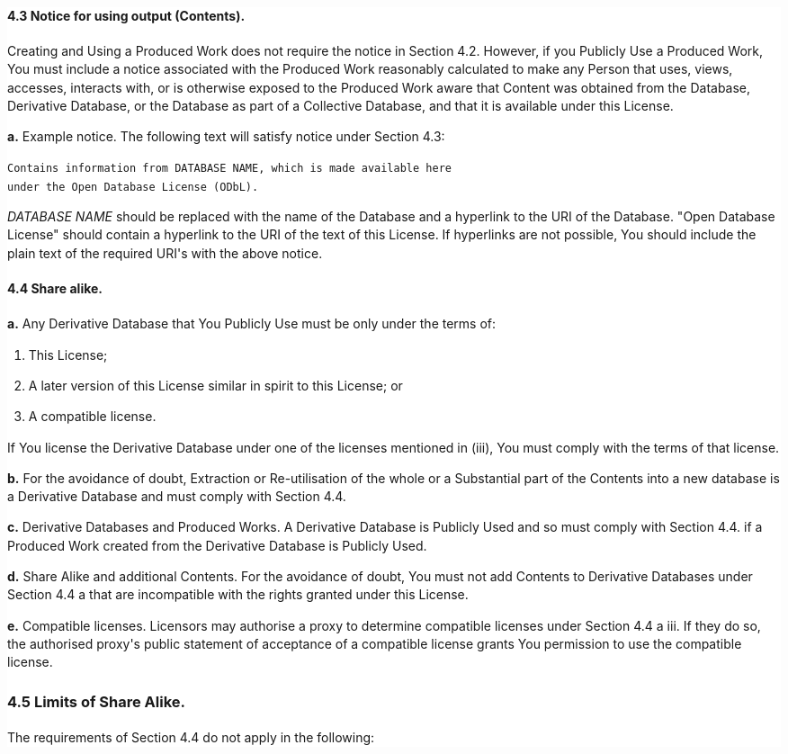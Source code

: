 #### 4.3 Notice for using output (Contents).

Creating and Using a Produced Work does not require the notice in
Section 4.2. However, if you Publicly Use a Produced Work, You must
include a notice associated with the Produced Work reasonably calculated
to make any Person that uses, views, accesses, interacts with, or is
otherwise exposed to the Produced Work aware that Content was obtained
from the Database, Derivative Database, or the Database as part of a
Collective Database, and that it is available under this License.

**a.** Example notice. The following text will satisfy notice under
Section 4.3:

    Contains information from DATABASE NAME, which is made available here
    under the Open Database License (ODbL).

*DATABASE NAME* should be replaced with the name of the Database and a
hyperlink to the URI of the Database. "Open Database License" should
contain a hyperlink to the URI of the text of this License. If
hyperlinks are not possible, You should include the plain text of the
required URI's with the above notice.

#### 4.4 Share alike.

**a.** Any Derivative Database that You Publicly Use must be only under
the terms of:

1.  This License;

2.  A later version of this License similar in spirit to this License;
    or

3.  A compatible license.

If You license the Derivative Database under one of the licenses
mentioned in (iii), You must comply with the terms of that license.

**b.** For the avoidance of doubt, Extraction or Re-utilisation of the
whole or a Substantial part of the Contents into a new database is a
Derivative Database and must comply with Section 4.4.

**c.** Derivative Databases and Produced Works. A Derivative Database is
Publicly Used and so must comply with Section 4.4. if a Produced Work
created from the Derivative Database is Publicly Used.

**d.** Share Alike and additional Contents. For the avoidance of doubt,
You must not add Contents to Derivative Databases under Section 4.4 a
that are incompatible with the rights granted under this License.

**e.** Compatible licenses. Licensors may authorise a proxy to determine
compatible licenses under Section 4.4 a iii. If they do so, the
authorised proxy's public statement of acceptance of a compatible
license grants You permission to use the compatible license.

### 4.5 Limits of Share Alike.

The requirements of Section 4.4 do not apply in the following:
